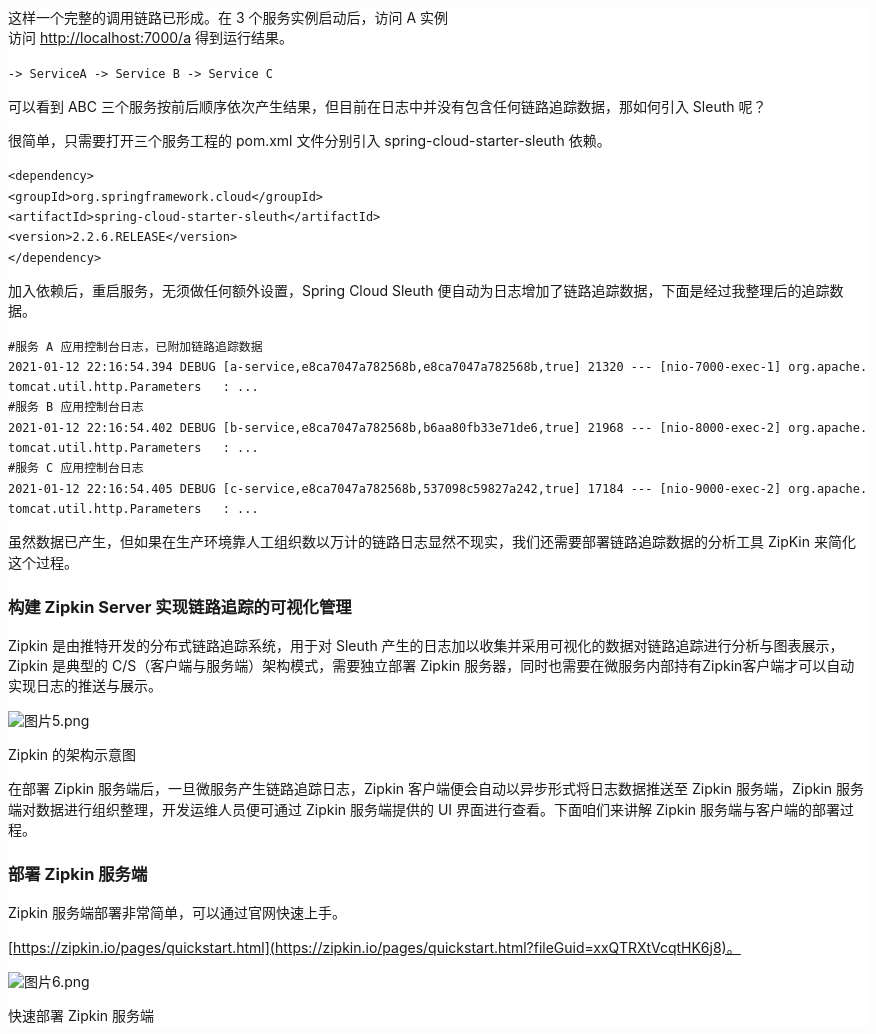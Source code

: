 这样一个完整的调用链路已形成。在 3 个服务实例启动后，访问 A 实例  
访问 [http://localhost:7000/a](http://localhost:7000/a?fileGuid=xxQTRXtVcqtHK6j8) 得到运行结果。

```
-> ServiceA -> Service B -> Service C
```

可以看到 ABC 三个服务按前后顺序依次产生结果，但目前在日志中并没有包含任何链路追踪数据，那如何引入 Sleuth 呢？

很简单，只需要打开三个服务工程的 pom.xml 文件分别引入 spring-cloud-starter-sleuth 依赖。

```
<dependency>
<groupId>org.springframework.cloud</groupId>
<artifactId>spring-cloud-starter-sleuth</artifactId>
<version>2.2.6.RELEASE</version>
</dependency>
```

加入依赖后，重启服务，无须做任何额外设置，Spring Cloud Sleuth 便自动为日志增加了链路追踪数据，下面是经过我整理后的追踪数据。

```
#服务 A 应用控制台日志，已附加链路追踪数据
2021-01-12 22:16:54.394 DEBUG [a-service,e8ca7047a782568b,e8ca7047a782568b,true] 21320 --- [nio-7000-exec-1] org.apache.tomcat.util.http.Parameters   : ...
#服务 B 应用控制台日志
2021-01-12 22:16:54.402 DEBUG [b-service,e8ca7047a782568b,b6aa80fb33e71de6,true] 21968 --- [nio-8000-exec-2] org.apache.tomcat.util.http.Parameters   : ...
#服务 C 应用控制台日志
2021-01-12 22:16:54.405 DEBUG [c-service,e8ca7047a782568b,537098c59827a242,true] 17184 --- [nio-9000-exec-2] org.apache.tomcat.util.http.Parameters   : ...
```

虽然数据已产生，但如果在生产环境靠人工组织数以万计的链路日志显然不现实，我们还需要部署链路追踪数据的分析工具 ZipKin 来简化这个过程。

### 构建 Zipkin Server 实现链路追踪的可视化管理

Zipkin 是由推特开发的分布式链路追踪系统，用于对 Sleuth 产生的日志加以收集并采用可视化的数据对链路追踪进行分析与图表展示，Zipkin 是典型的 C/S（客户端与服务端）架构模式，需要独立部署 Zipkin 服务器，同时也需要在微服务内部持有Zipkin客户端才可以自动实现日志的推送与展示。

![图片5.png](https://s0.lgstatic.com/i/image6/M00/2C/A6/Cgp9HWBldtqACzyVAAEeD5EF8GE518.png)

Zipkin 的架构示意图

在部署 Zipkin 服务端后，一旦微服务产生链路追踪日志，Zipkin 客户端便会自动以异步形式将日志数据推送至 Zipkin 服务端，Zipkin 服务端对数据进行组织整理，开发运维人员便可通过 Zipkin 服务端提供的 UI 界面进行查看。下面咱们来讲解 Zipkin 服务端与客户端的部署过程。

### 部署 Zipkin 服务端

Zipkin 服务端部署非常简单，可以通过官网快速上手。

[https://zipkin.io/pages/quickstart.html](https://zipkin.io/pages/quickstart.html?fileGuid=xxQTRXtVcqtHK6j8)。

![图片6.png](https://s0.lgstatic.com/i/image6/M00/2C/A6/Cgp9HWBlduaAKJDQAAHelVn9Llw043.png)

快速部署 Zipkin 服务端
